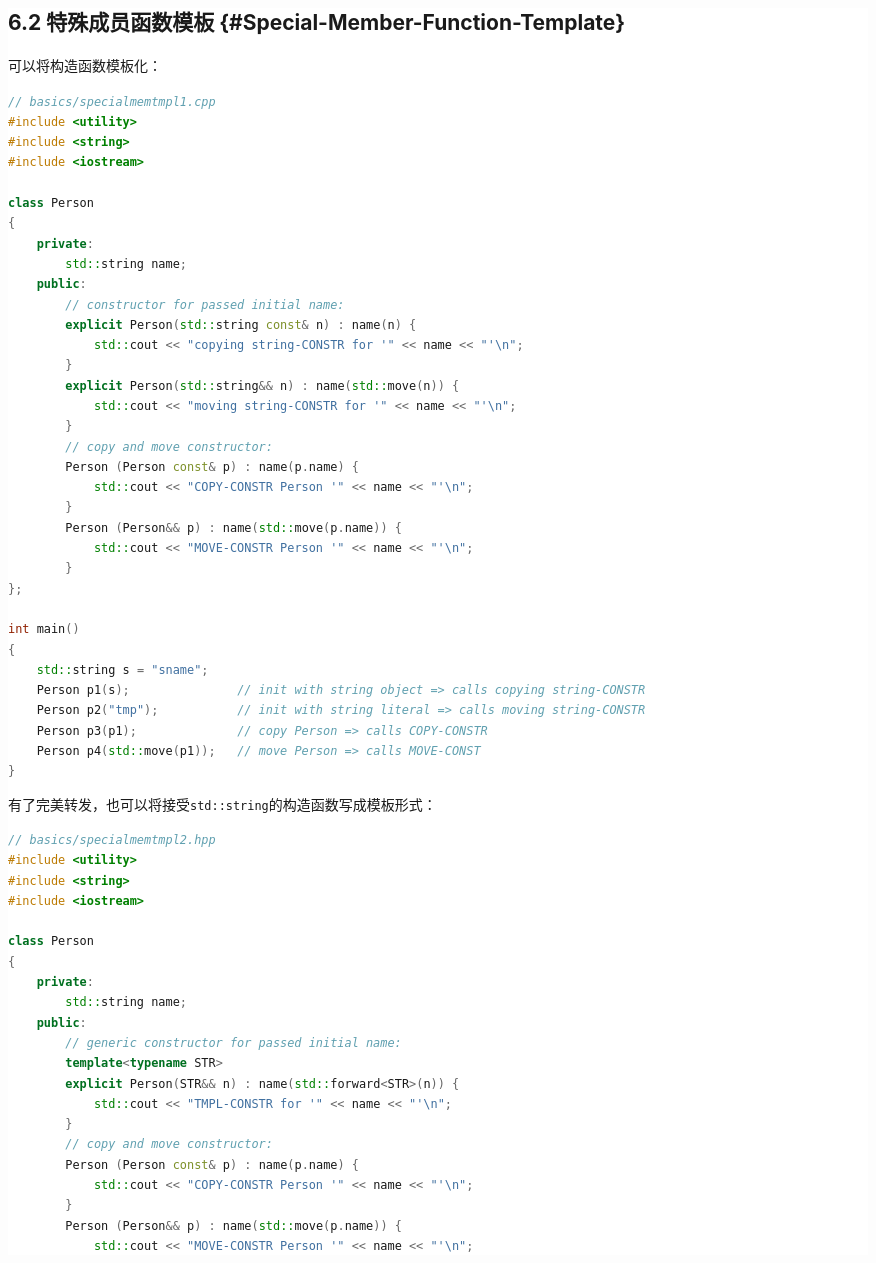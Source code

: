 ## 6.2 特殊成员函数模板 {#Special-Member-Function-Template}

可以将构造函数模板化：

```cpp
// basics/specialmemtmpl1.cpp
#include <utility>
#include <string>
#include <iostream>

class Person
{
    private:
        std::string name;
    public:
        // constructor for passed initial name:
        explicit Person(std::string const& n) : name(n) {
            std::cout << "copying string-CONSTR for '" << name << "'\n";
        }
        explicit Person(std::string&& n) : name(std::move(n)) {
            std::cout << "moving string-CONSTR for '" << name << "'\n";
        }
        // copy and move constructor:
        Person (Person const& p) : name(p.name) {
            std::cout << "COPY-CONSTR Person '" << name << "'\n";
        }
        Person (Person&& p) : name(std::move(p.name)) {
            std::cout << "MOVE-CONSTR Person '" << name << "'\n";
        }
};

int main()
{
    std::string s = "sname";
    Person p1(s);               // init with string object => calls copying string-CONSTR
    Person p2("tmp");           // init with string literal => calls moving string-CONSTR
    Person p3(p1);              // copy Person => calls COPY-CONSTR
    Person p4(std::move(p1));   // move Person => calls MOVE-CONST
}
```

有了完美转发，也可以将接受`std::string`的构造函数写成模板形式：

```cpp
// basics/specialmemtmpl2.hpp
#include <utility>
#include <string>
#include <iostream>

class Person
{
    private:
        std::string name;
    public:
        // generic constructor for passed initial name:
        template<typename STR>
        explicit Person(STR&& n) : name(std::forward<STR>(n)) {
            std::cout << "TMPL-CONSTR for '" << name << "'\n";
        }
        // copy and move constructor:
        Person (Person const& p) : name(p.name) {
            std::cout << "COPY-CONSTR Person '" << name << "'\n";
        }
        Person (Person&& p) : name(std::move(p.name)) {
            std::cout << "MOVE-CONSTR Person '" << name << "'\n";
```